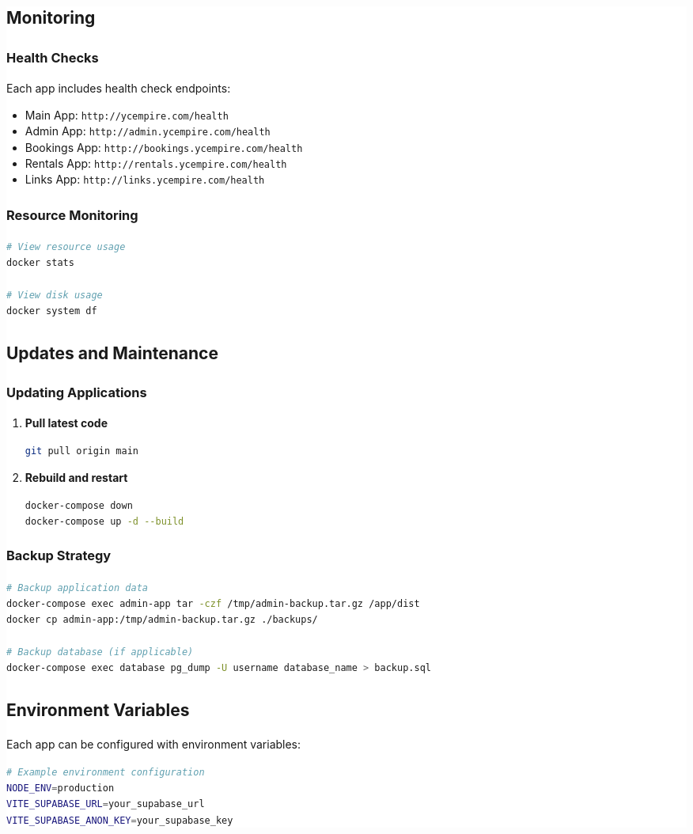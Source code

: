 ## Monitoring

### Health Checks

Each app includes health check endpoints:

- Main App: `http://ycempire.com/health`
- Admin App: `http://admin.ycempire.com/health`
- Bookings App: `http://bookings.ycempire.com/health`
- Rentals App: `http://rentals.ycempire.com/health`
- Links App: `http://links.ycempire.com/health`

### Resource Monitoring

```bash
# View resource usage
docker stats

# View disk usage
docker system df
```

## Updates and Maintenance

### Updating Applications

1. **Pull latest code**
   ```bash
   git pull origin main
   ```

2. **Rebuild and restart**
   ```bash
   docker-compose down
   docker-compose up -d --build
   ```

### Backup Strategy

```bash
# Backup application data
docker-compose exec admin-app tar -czf /tmp/admin-backup.tar.gz /app/dist
docker cp admin-app:/tmp/admin-backup.tar.gz ./backups/

# Backup database (if applicable)
docker-compose exec database pg_dump -U username database_name > backup.sql
```

## Environment Variables

Each app can be configured with environment variables:

```bash
# Example environment configuration
NODE_ENV=production
VITE_SUPABASE_URL=your_supabase_url
VITE_SUPABASE_ANON_KEY=your_supabase_key
```
